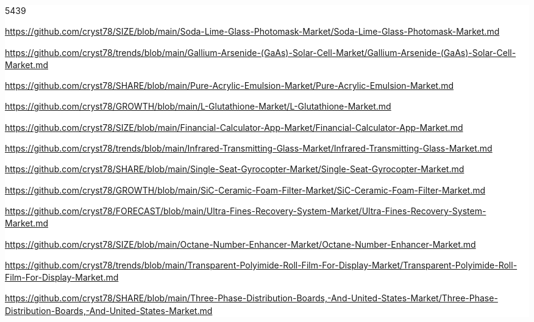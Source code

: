 5439</p><p><a href="https://github.com/cryst78/SIZE/blob/main/Soda-Lime-Glass-Photomask-Market/Soda-Lime-Glass-Photomask-Market.md">https://github.com/cryst78/SIZE/blob/main/Soda-Lime-Glass-Photomask-Market/Soda-Lime-Glass-Photomask-Market.md</a></p><p><a href="https://github.com/cryst78/trends/blob/main/Gallium-Arsenide-(GaAs)-Solar-Cell-Market/Gallium-Arsenide-(GaAs)-Solar-Cell-Market.md">https://github.com/cryst78/trends/blob/main/Gallium-Arsenide-(GaAs)-Solar-Cell-Market/Gallium-Arsenide-(GaAs)-Solar-Cell-Market.md</a></p><p><a href="https://github.com/cryst78/SHARE/blob/main/Pure-Acrylic-Emulsion-Market/Pure-Acrylic-Emulsion-Market.md">https://github.com/cryst78/SHARE/blob/main/Pure-Acrylic-Emulsion-Market/Pure-Acrylic-Emulsion-Market.md</a></p><p><a href="https://github.com/cryst78/GROWTH/blob/main/L-Glutathione-Market/L-Glutathione-Market.md">https://github.com/cryst78/GROWTH/blob/main/L-Glutathione-Market/L-Glutathione-Market.md</a></p><p><a href="https://github.com/cryst78/SIZE/blob/main/Financial-Calculator-App-Market/Financial-Calculator-App-Market.md">https://github.com/cryst78/SIZE/blob/main/Financial-Calculator-App-Market/Financial-Calculator-App-Market.md</a></p><p><a href="https://github.com/cryst78/trends/blob/main/Infrared-Transmitting-Glass-Market/Infrared-Transmitting-Glass-Market.md">https://github.com/cryst78/trends/blob/main/Infrared-Transmitting-Glass-Market/Infrared-Transmitting-Glass-Market.md</a></p><p><a href="https://github.com/cryst78/SHARE/blob/main/Single-Seat-Gyrocopter-Market/Single-Seat-Gyrocopter-Market.md">https://github.com/cryst78/SHARE/blob/main/Single-Seat-Gyrocopter-Market/Single-Seat-Gyrocopter-Market.md</a></p><p><a href="https://github.com/cryst78/GROWTH/blob/main/SiC-Ceramic-Foam-Filter-Market/SiC-Ceramic-Foam-Filter-Market.md">https://github.com/cryst78/GROWTH/blob/main/SiC-Ceramic-Foam-Filter-Market/SiC-Ceramic-Foam-Filter-Market.md</a></p><p><a href="https://github.com/cryst78/FORECAST/blob/main/Ultra-Fines-Recovery-System-Market/Ultra-Fines-Recovery-System-Market.md">https://github.com/cryst78/FORECAST/blob/main/Ultra-Fines-Recovery-System-Market/Ultra-Fines-Recovery-System-Market.md</a></p><p><a href="https://github.com/cryst78/SIZE/blob/main/Octane-Number-Enhancer-Market/Octane-Number-Enhancer-Market.md">https://github.com/cryst78/SIZE/blob/main/Octane-Number-Enhancer-Market/Octane-Number-Enhancer-Market.md</a></p><p><a href="https://github.com/cryst78/trends/blob/main/Transparent-Polyimide-Roll-Film-For-Display-Market/Transparent-Polyimide-Roll-Film-For-Display-Market.md">https://github.com/cryst78/trends/blob/main/Transparent-Polyimide-Roll-Film-For-Display-Market/Transparent-Polyimide-Roll-Film-For-Display-Market.md</a></p><p><a href="https://github.com/cryst78/SHARE/blob/main/Three-Phase-Distribution-Boards,-And-United-States-Market/Three-Phase-Distribution-Boards,-And-United-States-Market.md">https://github.com/cryst78/SHARE/blob/main/Three-Phase-Distribution-Boards,-And-United-States-Market/Three-Phase-Distribution-Boards,-And-United-States-Market.md</a></p>
